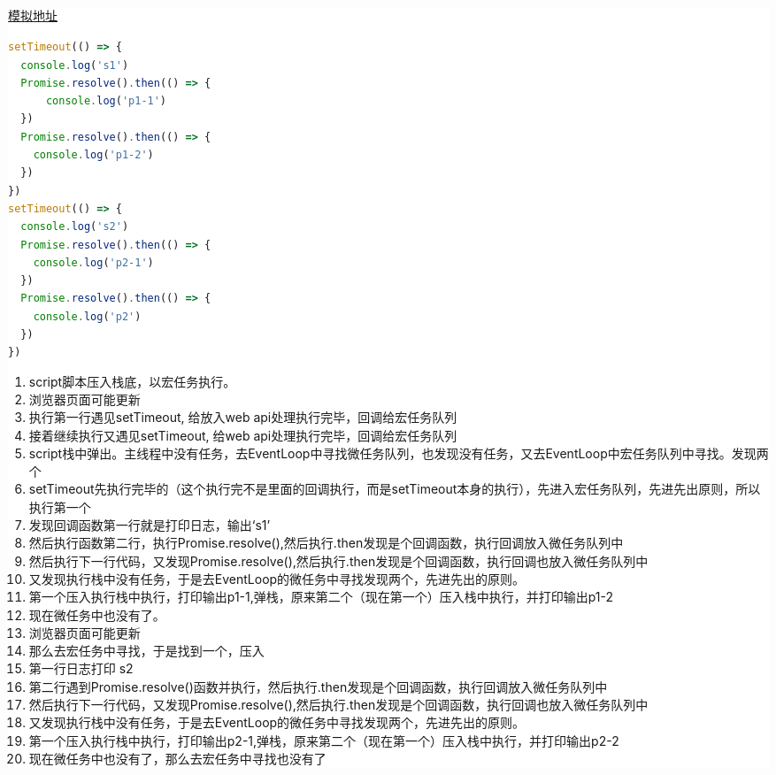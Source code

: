 [模拟地址](https://jakearchibald.com/2015/tasks-microtasks-queues-and-schedules/)



```javascript
setTimeout(() => {
  console.log('s1')
  Promise.resolve().then(() => {
      console.log('p1-1')
  })
  Promise.resolve().then(() => {
    console.log('p1-2')
  })
})
setTimeout(() => {
  console.log('s2')
  Promise.resolve().then(() => {
    console.log('p2-1')
  })
  Promise.resolve().then(() => {
    console.log('p2')
  })
})
```

1. script脚本压入栈底，以宏任务执行。
2. 浏览器页面可能更新
3. 执行第一行遇见setTimeout, 给放入web api处理执行完毕，回调给宏任务队列 
4. 接着继续执行又遇见setTimeout, 给web api处理执行完毕，回调给宏任务队列 
5. script栈中弹出。主线程中没有任务，去EventLoop中寻找微任务队列，也发现没有任务，又去EventLoop中宏任务队列中寻找。发现两个 
6. setTimeout先执行完毕的（这个执行完不是里面的回调执行，而是setTimeout本身的执行），先进入宏任务队列，先进先出原则，所以执行第一个 
7. 发现回调函数第一行就是打印日志，输出‘s1’ 
8. 然后执行函数第二行，执行Promise.resolve(),然后执行.then发现是个回调函数，执行回调放入微任务队列中 
9. 然后执行下一行代码，又发现Promise.resolve(),然后执行.then发现是个回调函数，执行回调也放入微任务队列中 
10. 又发现执行栈中没有任务，于是去EventLoop的微任务中寻找发现两个，先进先出的原则。
11. 第一个压入执行栈中执行，打印输出p1-1,弹栈，原来第二个（现在第一个）压入栈中执行，并打印输出p1-2
12. 现在微任务中也没有了。
13. 浏览器页面可能更新
14. 那么去宏任务中寻找，于是找到一个，压入 
15. 第一行日志打印 s2 
16. 第二行遇到Promise.resolve()函数并执行，然后执行.then发现是个回调函数，执行回调放入微任务队列中 
17. 然后执行下一行代码，又发现Promise.resolve(),然后执行.then发现是个回调函数，执行回调也放入微任务队列中 
18. 又发现执行栈中没有任务，于是去EventLoop的微任务中寻找发现两个，先进先出的原则。 
19. 第一个压入执行栈中执行，打印输出p2-1,弹栈，原来第二个（现在第一个）压入栈中执行，并打印输出p2-2 
20. 现在微任务中也没有了，那么去宏任务中寻找也没有了
